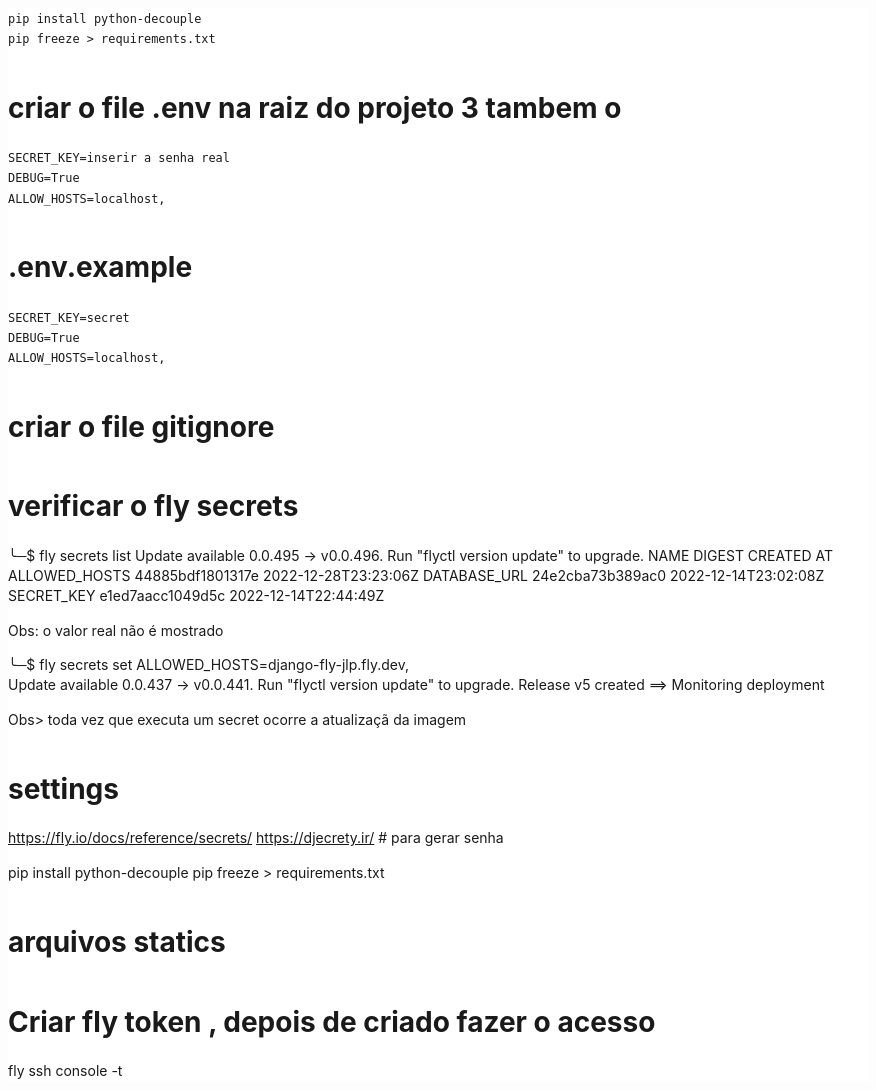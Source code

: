     pip install python-decouple
    pip freeze > requirements.txt  


# criar o file .env na raiz do projeto 3 tambem o 
    SECRET_KEY=inserir a senha real
    DEBUG=True
    ALLOW_HOSTS=localhost,

# .env.example
    SECRET_KEY=secret
    DEBUG=True
    ALLOW_HOSTS=localhost,  

# criar o file gitignore


# verificar o fly secrets
╰─$ fly secrets list
Update available 0.0.495 -> v0.0.496.
Run "flyctl version update" to upgrade.
NAME            DIGEST                  CREATED AT           
ALLOWED_HOSTS   44885bdf1801317e        2022-12-28T23:23:06Z
DATABASE_URL    24e2cba73b389ac0        2022-12-14T23:02:08Z
SECRET_KEY      e1ed7aacc1049d5c        2022-12-14T22:44:49Z

Obs: o valor real não é mostrado 

╰─$ fly secrets set ALLOWED_HOSTS=django-fly-jlp.fly.dev,       
Update available 0.0.437 -> v0.0.441.
Run "flyctl version update" to upgrade.
Release v5 created
==> Monitoring deployment

Obs> toda vez que executa um secret ocorre a atualizaçã da imagem

# settings
https://fly.io/docs/reference/secrets/
https://djecrety.ir/ # para gerar senha


pip install python-decouple
pip freeze > requirements.txt

# arquivos statics


# Criar fly token , depois de criado fazer o acesso
fly ssh console -t <inserir o token>
